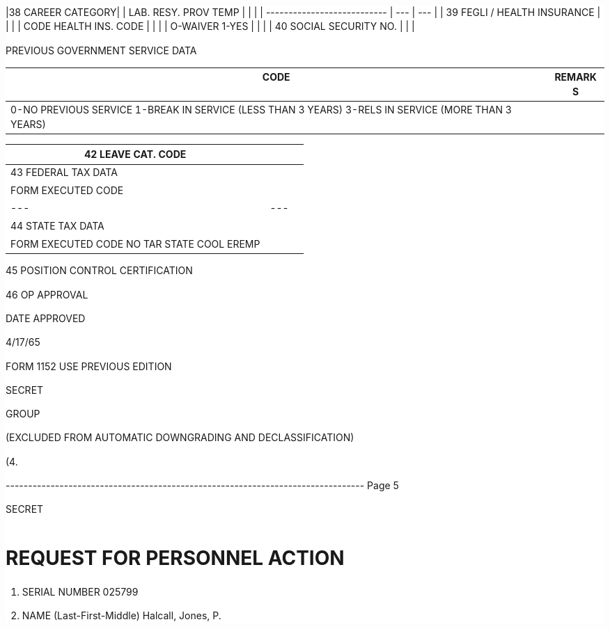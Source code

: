 |38 CAREER CATEGORY|
| LAB. RESY.  PROV TEMP       |     |     |
| --------------------------- | --- | --- |
| 39 FEGLI / HEALTH INSURANCE |     |     |
| CODE   HEALTH INS. CODE     |     |     |
| O-WAIVER  1-YES             |     |     |
| 40 SOCIAL SECURITY NO.      |     |     |

PREVIOUS GOVERNMENT SERVICE DATA

| CODE                                                                                                 | REMARKS |
| ---------------------------------------------------------------------------------------------------- | ------- |
| 0-NO PREVIOUS SERVICE 1-BREAK IN SERVICE  (LESS THAN 3 YEARS)  3-RELS IN SERVICE (MORE THAN 3 YEARS) |         |

| 42 LEAVE CAT.  CODE                             |     |     |
| ----------------------------------------------- | --- | --- |
| 43 FEDERAL TAX DATA                             |     |     |
| FORM EXECUTED   CODE                            |     |     |
| ---                                             | --- |     |
| 44 STATE TAX DATA                               |     |     |
| FORM EXECUTED   CODE   NO TAR STATE COOL  EREMP |     |     |

45 POSITION CONTROL CERTIFICATION

46 OP APPROVAL

DATE APPROVED

4/17/65

FORM 1152 USE PREVIOUS EDITION

SECRET

GROUP

(EXCLUDED FROM AUTOMATIC DOWNGRADING AND DECLASSIFICATION)

(4.


-------------------------------------------------------------------------------- Page 5

SECRET

# REQUEST FOR PERSONNEL ACTION

1. SERIAL NUMBER
   025799

2. NAME (Last-First-Middle)
   Halcall, Jones, P.
